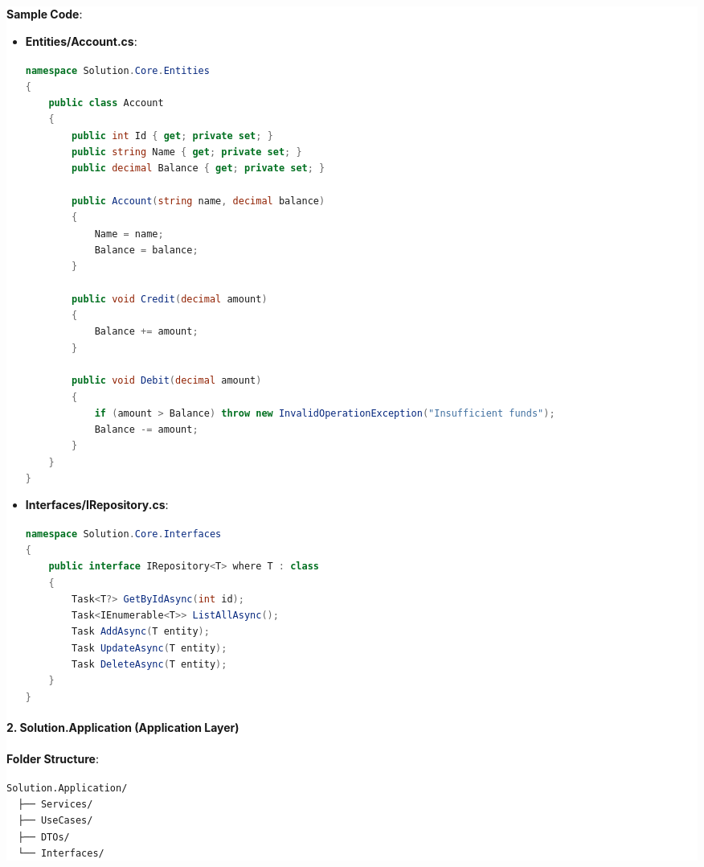 **Sample Code**:

- **Entities/Account.cs**:
  ```csharp
  namespace Solution.Core.Entities
  {
      public class Account
      {
          public int Id { get; private set; }
          public string Name { get; private set; }
          public decimal Balance { get; private set; }

          public Account(string name, decimal balance)
          {
              Name = name;
              Balance = balance;
          }

          public void Credit(decimal amount)
          {
              Balance += amount;
          }

          public void Debit(decimal amount)
          {
              if (amount > Balance) throw new InvalidOperationException("Insufficient funds");
              Balance -= amount;
          }
      }
  }
  ```

- **Interfaces/IRepository.cs**:
  ```csharp
  namespace Solution.Core.Interfaces
  {
      public interface IRepository<T> where T : class
      {
          Task<T?> GetByIdAsync(int id);
          Task<IEnumerable<T>> ListAllAsync();
          Task AddAsync(T entity);
          Task UpdateAsync(T entity);
          Task DeleteAsync(T entity);
      }
  }
  ```

#### 2. **Solution.Application** (Application Layer)

**Folder Structure**:

```text
Solution.Application/
  ├── Services/
  ├── UseCases/
  ├── DTOs/
  └── Interfaces/
```
